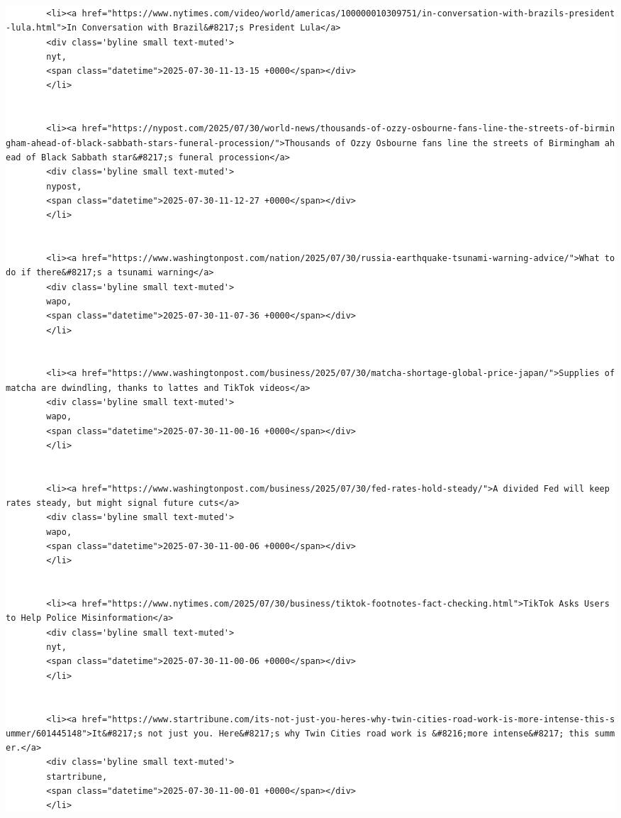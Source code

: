 
            <li><a href="https://www.nytimes.com/video/world/americas/100000010309751/in-conversation-with-brazils-president-lula.html">In Conversation with Brazil&#8217;s President Lula</a>
            <div class='byline small text-muted'>
            nyt, 
            <span class="datetime">2025-07-30-11-13-15 +0000</span></div>
            </li>
        

            <li><a href="https://nypost.com/2025/07/30/world-news/thousands-of-ozzy-osbourne-fans-line-the-streets-of-birmingham-ahead-of-black-sabbath-stars-funeral-procession/">Thousands of Ozzy Osbourne fans line the streets of Birmingham ahead of Black Sabbath star&#8217;s funeral procession</a>
            <div class='byline small text-muted'>
            nypost, 
            <span class="datetime">2025-07-30-11-12-27 +0000</span></div>
            </li>
        

            <li><a href="https://www.washingtonpost.com/nation/2025/07/30/russia-earthquake-tsunami-warning-advice/">What to do if there&#8217;s a tsunami warning</a>
            <div class='byline small text-muted'>
            wapo, 
            <span class="datetime">2025-07-30-11-07-36 +0000</span></div>
            </li>
        

            <li><a href="https://www.washingtonpost.com/business/2025/07/30/matcha-shortage-global-price-japan/">Supplies of matcha are dwindling, thanks to lattes and TikTok videos</a>
            <div class='byline small text-muted'>
            wapo, 
            <span class="datetime">2025-07-30-11-00-16 +0000</span></div>
            </li>
        

            <li><a href="https://www.washingtonpost.com/business/2025/07/30/fed-rates-hold-steady/">A divided Fed will keep rates steady, but might signal future cuts</a>
            <div class='byline small text-muted'>
            wapo, 
            <span class="datetime">2025-07-30-11-00-06 +0000</span></div>
            </li>
        

            <li><a href="https://www.nytimes.com/2025/07/30/business/tiktok-footnotes-fact-checking.html">TikTok Asks Users to Help Police Misinformation</a>
            <div class='byline small text-muted'>
            nyt, 
            <span class="datetime">2025-07-30-11-00-06 +0000</span></div>
            </li>
        

            <li><a href="https://www.startribune.com/its-not-just-you-heres-why-twin-cities-road-work-is-more-intense-this-summer/601445148">It&#8217;s not just you. Here&#8217;s why Twin Cities road work is &#8216;more intense&#8217; this summer.</a>
            <div class='byline small text-muted'>
            startribune, 
            <span class="datetime">2025-07-30-11-00-01 +0000</span></div>
            </li>
        